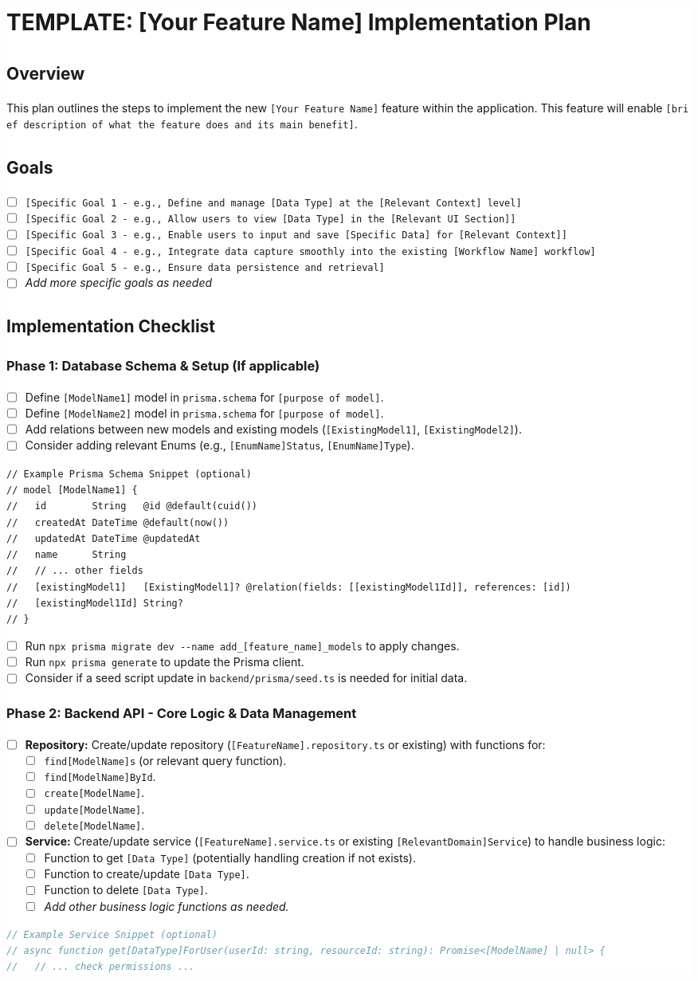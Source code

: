 # TEMPLATE: [Your Feature Name] Implementation Plan



## Overview
This plan outlines the steps to implement the new `[Your Feature Name]` feature within the application. This feature will enable `[brief description of what the feature does and its main benefit]`.

## Goals
- [ ] `[Specific Goal 1 - e.g., Define and manage [Data Type] at the [Relevant Context] level]`
- [ ] `[Specific Goal 2 - e.g., Allow users to view [Data Type] in the [Relevant UI Section]]`
- [ ] `[Specific Goal 3 - e.g., Enable users to input and save [Specific Data] for [Relevant Context]]`
- [ ] `[Specific Goal 4 - e.g., Integrate data capture smoothly into the existing [Workflow Name] workflow]`
- [ ] `[Specific Goal 5 - e.g., Ensure data persistence and retrieval]`
- [ ] *Add more specific goals as needed*

## Implementation Checklist

### Phase 1: Database Schema & Setup (If applicable)
- [ ] Define `[ModelName1]` model in `prisma.schema` for `[purpose of model]`.
- [ ] Define `[ModelName2]` model in `prisma.schema` for `[purpose of model]`.
- [ ] Add relations between new models and existing models (`[ExistingModel1]`, `[ExistingModel2]`).
- [ ] Consider adding relevant Enums (e.g., `[EnumName]Status`, `[EnumName]Type`).
```prisma
// Example Prisma Schema Snippet (optional)
// model [ModelName1] {
//   id        String   @id @default(cuid())
//   createdAt DateTime @default(now())
//   updatedAt DateTime @updatedAt
//   name      String
//   // ... other fields
//   [existingModel1]   [ExistingModel1]? @relation(fields: [[existingModel1Id]], references: [id])
//   [existingModel1Id] String?
// }
```
- [ ] Run `npx prisma migrate dev --name add_[feature_name]_models` to apply changes.
- [ ] Run `npx prisma generate` to update the Prisma client.
- [ ] Consider if a seed script update in `backend/prisma/seed.ts` is needed for initial data.

### Phase 2: Backend API - Core Logic & Data Management
- [ ] **Repository:** Create/update repository (`[FeatureName].repository.ts` or existing) with functions for:
    - [ ] `find[ModelName]s` (or relevant query function).
    - [ ] `find[ModelName]ById`.
    - [ ] `create[ModelName]`.
    - [ ] `update[ModelName]`.
    - [ ] `delete[ModelName]`.
- [ ] **Service:** Create/update service (`[FeatureName].service.ts` or existing `[RelevantDomain]Service`) to handle business logic:
    - [ ] Function to get `[Data Type]` (potentially handling creation if not exists).
    - [ ] Function to create/update `[Data Type]`.
    - [ ] Function to delete `[Data Type]`.
    - [ ] *Add other business logic functions as needed.*
```typescript
// Example Service Snippet (optional)
// async function get[DataType]ForUser(userId: string, resourceId: string): Promise<[ModelName] | null> {
//   // ... check permissions ...
```
